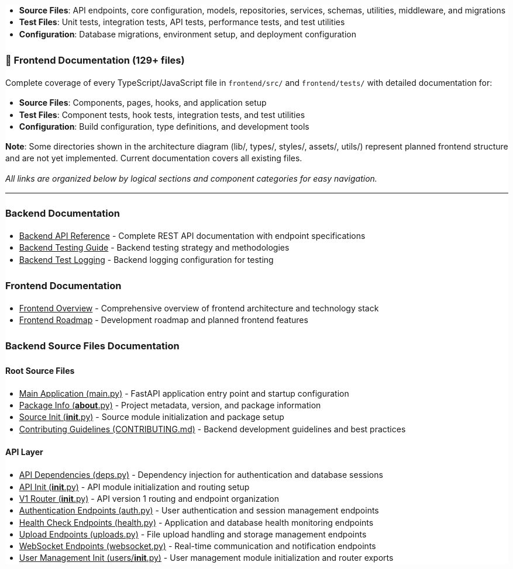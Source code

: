 - **Source Files**: API endpoints, core configuration, models, repositories, services, schemas, utilities, middleware, and migrations
- **Test Files**: Unit tests, integration tests, API tests, performance tests, and test utilities
- **Configuration**: Database migrations, environment setup, and deployment configuration

### 📁 Frontend Documentation (129+ files)  

Complete coverage of every TypeScript/JavaScript file in `frontend/src/` and `frontend/tests/` with detailed documentation for:

- **Source Files**: Components, pages, hooks, and application setup
- **Test Files**: Component tests, hook tests, integration tests, and test utilities
- **Configuration**: Build configuration, type definitions, and development tools

**Note**: Some directories shown in the architecture diagram (lib/, types/, styles/, assets/, utils/) represent planned frontend structure and are not yet implemented. Current documentation covers all existing files.

*All links are organized below by logical sections and component categories for easy navigation.*

---

### Backend Documentation

- [Backend API Reference](backend/api-reference.md) - Complete REST API documentation with endpoint specifications
- [Backend Testing Guide](backend/TESTING.md) - Backend testing strategy and methodologies
- [Backend Test Logging](backend/TEST_LOGGING.md) - Backend logging configuration for testing

### Frontend Documentation

- [Frontend Overview](frontend/overview.md) - Comprehensive overview of frontend architecture and technology stack
- [Frontend Roadmap](frontend/roadmap.md) - Development roadmap and planned frontend features

### Backend Source Files Documentation

#### Root Source Files

- [Main Application (main.py)](backend/src/main.py.md) - FastAPI application entry point and startup configuration
- [Package Info (**about**.py)](backend/src/__about__.py.md) - Project metadata, version, and package information
- [Source Init (**init**.py)](backend/src/__init__.py.md) - Source module initialization and package setup
- [Contributing Guidelines (CONTRIBUTING.md)](backend/src/CONTRIBUTING.md) - Backend development guidelines and best practices

#### API Layer

- [API Dependencies (deps.py)](backend/src/api/deps.py.md) - Dependency injection for authentication and database sessions
- [API Init (**init**.py)](backend/src/api/__init__.py.md) - API module initialization and routing setup
- [V1 Router (**init**.py)](backend/src/api/v1/__init__.py.md) - API version 1 routing and endpoint organization
- [Authentication Endpoints (auth.py)](backend/src/api/v1/auth.py.md) - User authentication and session management endpoints
- [Health Check Endpoints (health.py)](backend/src/api/v1/health.py.md) - Application and database health monitoring endpoints
- [Upload Endpoints (uploads.py)](backend/src/api/v1/uploads.py.md) - File upload handling and storage management endpoints
- [WebSocket Endpoints (websocket.py)](backend/src/api/v1/websocket.py.md) - Real-time communication and notification endpoints
- [User Management Init (users/**init**.py)](backend/src/api/v1/users/__init__.py.md) - User management module initialization and router exports